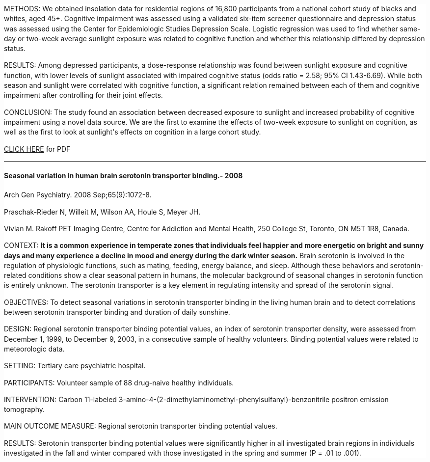 METHODS: We obtained insolation data for residential regions of 16,800 participants from a national cohort study of blacks and whites, aged 45+. Cognitive impairment was assessed using a validated six-item screener questionnaire and depression status was assessed using the Center for Epidemiologic Studies Depression Scale. Logistic regression was used to find whether same-day or two-week average sunlight exposure was related to cognitive function and whether this relationship differed by depression status.

RESULTS: Among depressed participants, a dose-response relationship was found between sunlight exposure and cognitive function, with lower levels of sunlight associated with impaired cognitive status (odds ratio = 2.58; 95% CI 1.43-6.69). While both season and sunlight were correlated with cognitive function, a significant relation remained between each of them and cognitive impairment after controlling for their joint effects.

CONCLUSION: The study found an association between decreased exposure to sunlight and increased probability of cognitive impairment using a novel data source. We are the first to examine the effects of two-week exposure to sunlight on cognition, as well as the first to look at sunlight's effects on cognition in a large cohort study.

[CLICK HERE](http://www.ncbi.nlm.nih.gov/pmc/articles/PMC2728098/pdf/1476-069X-8-34.pdf%20) for PDF

---

#### Seasonal variation in human brain serotonin transporter binding.- 2008

Arch Gen Psychiatry. 2008 Sep;65(9):1072-8.

Praschak-Rieder N, Willeit M, Wilson AA, Houle S, Meyer JH.

Vivian M. Rakoff PET Imaging Centre, Centre for Addiction and Mental Health, 250 College St, Toronto, ON M5T 1R8, Canada.

CONTEXT:  **It is a common experience in temperate zones that individuals feel happier and more energetic on bright and sunny days and many experience a decline in mood and energy during the dark winter season.**  Brain serotonin is involved in the regulation of physiologic functions, such as mating, feeding, energy balance, and sleep. Although these behaviors and serotonin-related conditions show a clear seasonal pattern in humans, the molecular background of seasonal changes in serotonin function is entirely unknown. The serotonin transporter is a key element in regulating intensity and spread of the serotonin signal.

OBJECTIVES: To detect seasonal variations in serotonin transporter binding in the living human brain and to detect correlations between serotonin transporter binding and duration of daily sunshine.

DESIGN: Regional serotonin transporter binding potential values, an index of serotonin transporter density, were assessed from December 1, 1999, to December 9, 2003, in a consecutive sample of healthy volunteers. Binding potential values were related to meteorologic data.

SETTING: Tertiary care psychiatric hospital.

PARTICIPANTS: Volunteer sample of 88 drug-naive healthy individuals.

INTERVENTION: Carbon 11-labeled 3-amino-4-(2-dimethylaminomethyl-phenylsulfanyl)-benzonitrile positron emission tomography.

MAIN OUTCOME MEASURE: Regional serotonin transporter binding potential values.

RESULTS: Serotonin transporter binding potential values were significantly higher in all investigated brain regions in individuals investigated in the fall and winter compared with those investigated in the spring and summer (P = .01 to .001). 
